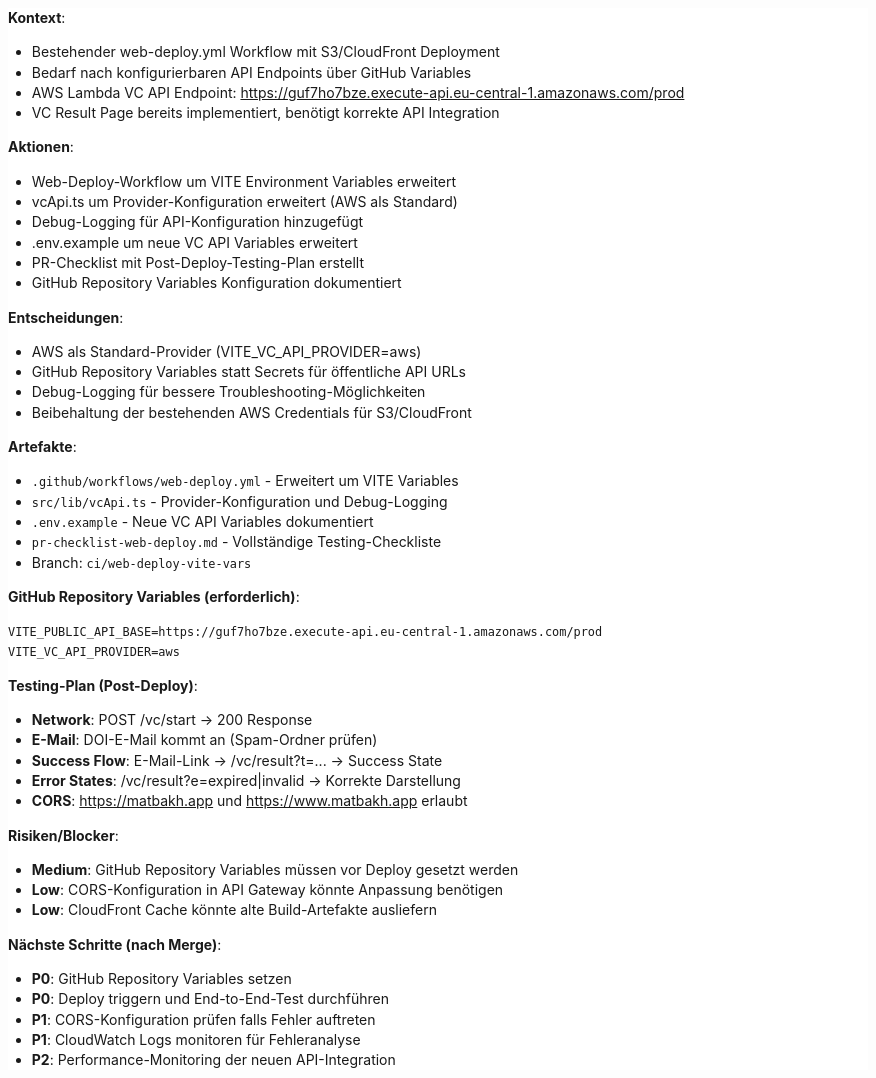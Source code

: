 **Kontext**: 
- Bestehender web-deploy.yml Workflow mit S3/CloudFront Deployment
- Bedarf nach konfigurierbaren API Endpoints über GitHub Variables
- AWS Lambda VC API Endpoint: https://guf7ho7bze.execute-api.eu-central-1.amazonaws.com/prod
- VC Result Page bereits implementiert, benötigt korrekte API Integration

**Aktionen**: 
- Web-Deploy-Workflow um VITE Environment Variables erweitert
- vcApi.ts um Provider-Konfiguration erweitert (AWS als Standard)
- Debug-Logging für API-Konfiguration hinzugefügt
- .env.example um neue VC API Variables erweitert
- PR-Checklist mit Post-Deploy-Testing-Plan erstellt
- GitHub Repository Variables Konfiguration dokumentiert

**Entscheidungen**:
- AWS als Standard-Provider (VITE_VC_API_PROVIDER=aws)
- GitHub Repository Variables statt Secrets für öffentliche API URLs
- Debug-Logging für bessere Troubleshooting-Möglichkeiten
- Beibehaltung der bestehenden AWS Credentials für S3/CloudFront

**Artefakte**: 
- `.github/workflows/web-deploy.yml` - Erweitert um VITE Variables
- `src/lib/vcApi.ts` - Provider-Konfiguration und Debug-Logging
- `.env.example` - Neue VC API Variables dokumentiert
- `pr-checklist-web-deploy.md` - Vollständige Testing-Checkliste
- Branch: `ci/web-deploy-vite-vars`

**GitHub Repository Variables (erforderlich)**:
```
VITE_PUBLIC_API_BASE=https://guf7ho7bze.execute-api.eu-central-1.amazonaws.com/prod
VITE_VC_API_PROVIDER=aws
```

**Testing-Plan (Post-Deploy)**:
- **Network**: POST /vc/start → 200 Response
- **E-Mail**: DOI-E-Mail kommt an (Spam-Ordner prüfen)
- **Success Flow**: E-Mail-Link → /vc/result?t=... → Success State
- **Error States**: /vc/result?e=expired|invalid → Korrekte Darstellung
- **CORS**: https://matbakh.app und https://www.matbakh.app erlaubt

**Risiken/Blocker**:
- **Medium**: GitHub Repository Variables müssen vor Deploy gesetzt werden
- **Low**: CORS-Konfiguration in API Gateway könnte Anpassung benötigen
- **Low**: CloudFront Cache könnte alte Build-Artefakte ausliefern

**Nächste Schritte (nach Merge)**:
- **P0**: GitHub Repository Variables setzen
- **P0**: Deploy triggern und End-to-End-Test durchführen
- **P1**: CORS-Konfiguration prüfen falls Fehler auftreten
- **P1**: CloudWatch Logs monitoren für Fehleranalyse
- **P2**: Performance-Monitoring der neuen API-Integration